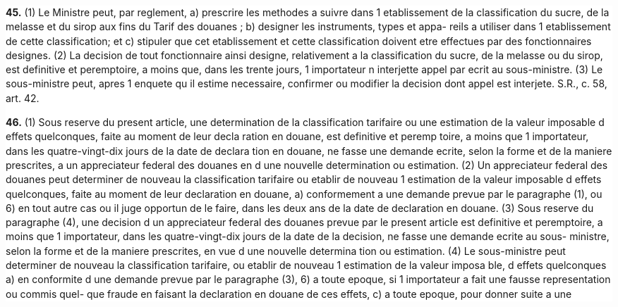 **45.** (1) Le Ministre peut, par reglement,
a) prescrire les methodes a suivre dans
1 etablissement de la classification du sucre,
de la melasse et du sirop aux fins du Tarif
des douanes ;
b) designer les instruments, types et appa-
reils a utiliser dans 1 etablissement de cette
classification; et
c) stipuler que cet etablissement et cette
classification doivent etre effectues par des
fonctionnaires designes.
(2) La decision de tout fonctionnaire ainsi
designe, relativement a la classification du
sucre, de la melasse ou du sirop, est definitive
et peremptoire, a moins que, dans les trente
jours, 1 importateur n interjette appel par ecrit
au sous-ministre.
(3) Le sous-ministre peut, apres 1 enquete
qu il estime necessaire, confirmer ou modifier
la decision dont appel est interjete. S.R., c.
58, art. 42.

**46.** (1) Sous reserve du present article, une
determination de la classification tarifaire ou
une estimation de la valeur imposable d effets
quelconques, faite au moment de leur decla
ration en douane, est definitive et peremp
toire, a moins que 1 importateur, dans les
quatre-vingt-dix jours de la date de declara
tion en douane, ne fasse une demande ecrite,
selon la forme et de la maniere prescrites, a
un appreciateur federal des douanes en
d une nouvelle determination ou estimation.
(2) Un appreciateur federal des douanes
peut determiner de nouveau la classification
tarifaire ou etablir de nouveau 1 estimation
de la valeur imposable d effets quelconques,
faite au moment de leur declaration en
douane,
a) conformement a une demande prevue
par le paragraphe (1), ou
6) en tout autre cas ou il juge opportun de
le faire, dans les deux ans de la date de
declaration en douane.
(3) Sous reserve du paragraphe (4), une
decision d un appreciateur federal des douanes
prevue par le present article est definitive et
peremptoire, a moins que 1 importateur, dans
les quatre-vingt-dix jours de la date de la
decision, ne fasse une demande ecrite au sous-
ministre, selon la forme et de la maniere
prescrites, en vue d une nouvelle determina
tion ou estimation.
(4) Le sous-ministre peut determiner de
nouveau la classification tarifaire, ou etablir
de nouveau 1 estimation de la valeur imposa
ble, d effets quelconques
a) en conformite d une demande prevue
par le paragraphe (3),
6) a toute epoque, si 1 importateur a fait
une fausse representation ou commis quel-
que fraude en faisant la declaration en
douane de ces effets,
c) a toute epoque, pour donner suite a une